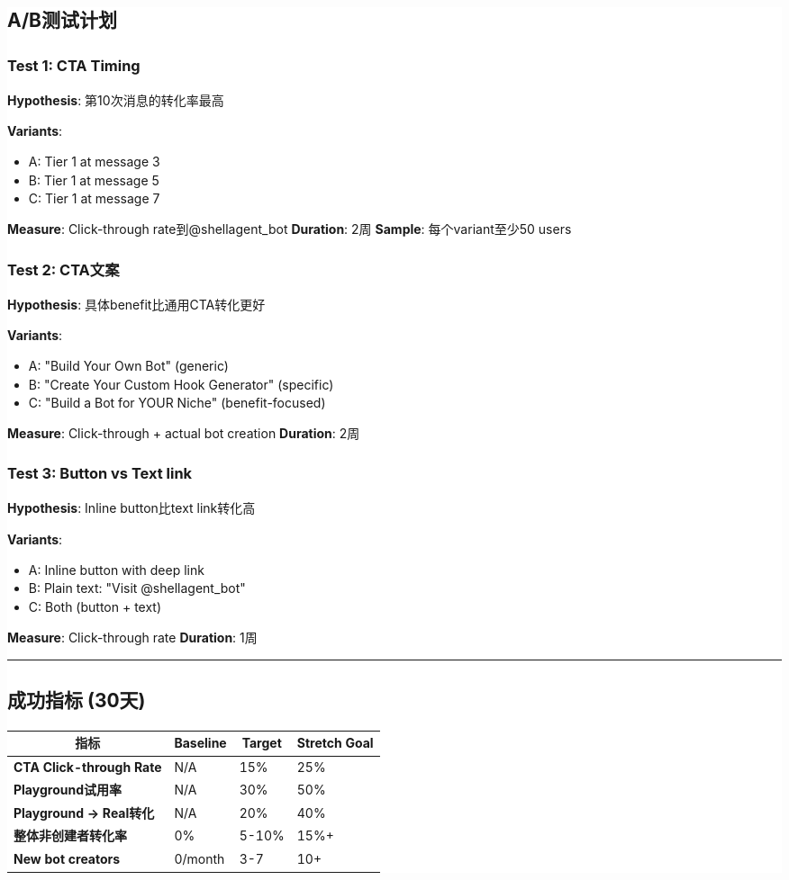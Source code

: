 
## A/B测试计划

### Test 1: CTA Timing

**Hypothesis**: 第10次消息的转化率最高

**Variants**:
- A: Tier 1 at message 3
- B: Tier 1 at message 5
- C: Tier 1 at message 7

**Measure**: Click-through rate到@shellagent_bot
**Duration**: 2周
**Sample**: 每个variant至少50 users

### Test 2: CTA文案

**Hypothesis**: 具体benefit比通用CTA转化更好

**Variants**:
- A: "Build Your Own Bot" (generic)
- B: "Create Your Custom Hook Generator" (specific)
- C: "Build a Bot for YOUR Niche" (benefit-focused)

**Measure**: Click-through + actual bot creation
**Duration**: 2周

### Test 3: Button vs Text link

**Hypothesis**: Inline button比text link转化高

**Variants**:
- A: Inline button with deep link
- B: Plain text: "Visit @shellagent_bot"
- C: Both (button + text)

**Measure**: Click-through rate
**Duration**: 1周

---

## 成功指标 (30天)

| 指标 | Baseline | Target | Stretch Goal |
|------|----------|--------|--------------|
| **CTA Click-through Rate** | N/A | 15% | 25% |
| **Playground试用率** | N/A | 30% | 50% |
| **Playground → Real转化** | N/A | 20% | 40% |
| **整体非创建者转化率** | 0% | 5-10% | 15%+ |
| **New bot creators** | 0/month | 3-7 | 10+ |
